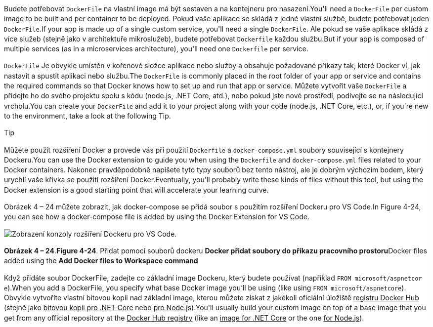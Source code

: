 <span data-ttu-id="bc3bf-154">Budete potřebovat `DockerFile` na vlastní image má být sestaven a na kontejneru pro nasazení.</span><span class="sxs-lookup"><span data-stu-id="bc3bf-154">You'll need a `DockerFile` per custom image to be built and per container to be deployed.</span></span> <span data-ttu-id="bc3bf-155">Pokud vaše aplikace se skládá z jedné vlastní službě, budete potřebovat jeden `DockerFile`.</span><span class="sxs-lookup"><span data-stu-id="bc3bf-155">If your app is made up of a single custom service, you'll need a single `DockerFile`.</span></span> <span data-ttu-id="bc3bf-156">Ale pokud se vaše aplikace skládá z více služeb (stejně jako v architektuře mikroslužeb), budete potřebovat `Dockerfile` každou službu.</span><span class="sxs-lookup"><span data-stu-id="bc3bf-156">But if your app is composed of multiple services (as in a microservices architecture), you'll need one `Dockerfile` per service.</span></span>

<span data-ttu-id="bc3bf-157">`DockerFile` Je obvykle umístěn v kořenové složce aplikace nebo služby a obsahuje požadované příkazy tak, které Docker ví, jak nastavit a spustit aplikaci nebo službu.</span><span class="sxs-lookup"><span data-stu-id="bc3bf-157">The `DockerFile` is commonly placed in the root folder of your app or service and contains the required commands so that Docker knows how to set up and run that app or service.</span></span> <span data-ttu-id="bc3bf-158">Můžete vytvořit vaše `DockerFile` a přidejte ho do svého projektu spolu s kódu (node.js, .NET Core, atd.), nebo pokud jste nové prostředí, podívejte se na následující vrcholu.</span><span class="sxs-lookup"><span data-stu-id="bc3bf-158">You can create your `DockerFile` and add it to your project along with your code (node.js, .NET Core, etc.), or, if you're new to the environment, take a look at the following Tip.</span></span>

> [!TIP]
>
> <span data-ttu-id="bc3bf-159">Můžete použít rozšíření Docker a provede vás při použití `Dockerfile` a `docker-compose.yml` soubory související s kontejnery Dockeru.</span><span class="sxs-lookup"><span data-stu-id="bc3bf-159">You can use the Docker extension to guide you when using the `Dockerfile` and `docker-compose.yml` files related to your Docker containers.</span></span> <span data-ttu-id="bc3bf-160">Nakonec pravděpodobně napíšete tyto typy souborů bez tento nástroj, ale je dobrým výchozím bodem, který urychlí vaše křivka se použití rozšíření Docker.</span><span class="sxs-lookup"><span data-stu-id="bc3bf-160">Eventually, you'll probably write these kinds of files without this tool, but using the Docker extension is a good starting point that will accelerate your learning curve.</span></span>

<span data-ttu-id="bc3bf-161">Obrázek 4 – 24 můžete zobrazit, jak docker-compose se přidá soubor s použitím rozšíření Dockeru pro VS Code.</span><span class="sxs-lookup"><span data-stu-id="bc3bf-161">In Figure 4-24, you can see how a docker-compose file is added by using the Docker Extension for VS Code.</span></span>

![Zobrazení konzoly rozšíření Dockeru pro VS Code.](./media/image24.png)

<span data-ttu-id="bc3bf-163">**Obrázek 4 – 24**.</span><span class="sxs-lookup"><span data-stu-id="bc3bf-163">**Figure 4-24**.</span></span> <span data-ttu-id="bc3bf-164">Přidat pomocí souborů dockeru **Docker přidat soubory do příkazu pracovního prostoru**</span><span class="sxs-lookup"><span data-stu-id="bc3bf-164">Docker files added using the **Add Docker files to Workspace command**</span></span>

<span data-ttu-id="bc3bf-165">Když přidáte soubor DockerFile, zadejte co základní image Dockeru, který budete používat (například `FROM microsoft/aspnetcore`).</span><span class="sxs-lookup"><span data-stu-id="bc3bf-165">When you add a DockerFile, you specify what base Docker image you’ll be using (like using `FROM microsoft/aspnetcore`).</span></span> <span data-ttu-id="bc3bf-166">Obvykle vytvoříte vlastní bitovou kopii nad základní image, kterou můžete získat z jakékoli oficiální úložiště [registru Docker Hub](https://hub.docker.com/) (stejně jako [bitovou kopii pro .NET Core](https://hub.docker.com/r/microsoft/dotnet/) nebo [pro Node.js](https://hub.docker.com/_/node/)).</span><span class="sxs-lookup"><span data-stu-id="bc3bf-166">You'll usually build your custom image on top of a base image that you get from any official repository at the [Docker Hub registry](https://hub.docker.com/) (like an [image for .NET Core](https://hub.docker.com/r/microsoft/dotnet/) or the one [for Node.js](https://hub.docker.com/_/node/)).</span></span>
